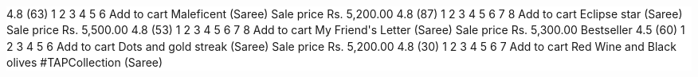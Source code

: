 4.8
(63)
1
2
3
4
5
6
Add to cart
Maleficent (Saree)
Sale price
Rs. 5,200.00
4.8
(87)
1
2
3
4
5
6
7
8
Add to cart
Eclipse star (Saree)
Sale price
Rs. 5,500.00
4.8
(53)
1
2
3
4
5
6
7
8
Add to cart
My Friend's Letter (Saree)
Sale price
Rs. 5,300.00
Bestseller
4.5
(60)
1
2
3
4
5
6
Add to cart
Dots and gold streak (Saree)
Sale price
Rs. 5,200.00
4.8
(30)
1
2
3
4
5
6
7
Add to cart
Red Wine and Black olives #TAPCollection (Saree)